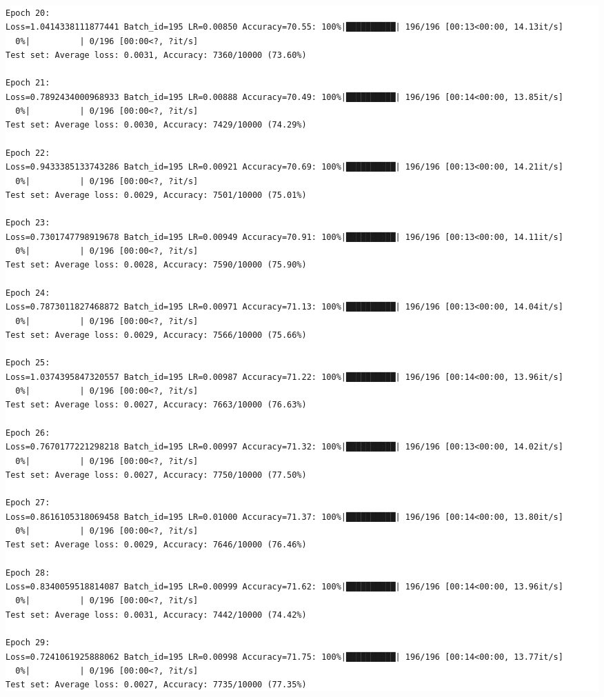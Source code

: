     Epoch 20:
    Loss=1.0414338111877441 Batch_id=195 LR=0.00850 Accuracy=70.55: 100%|██████████| 196/196 [00:13<00:00, 14.13it/s]
      0%|          | 0/196 [00:00<?, ?it/s]
    Test set: Average loss: 0.0031, Accuracy: 7360/10000 (73.60%)

    Epoch 21:
    Loss=0.7892434000968933 Batch_id=195 LR=0.00888 Accuracy=70.49: 100%|██████████| 196/196 [00:14<00:00, 13.85it/s]
      0%|          | 0/196 [00:00<?, ?it/s]
    Test set: Average loss: 0.0030, Accuracy: 7429/10000 (74.29%)

    Epoch 22:
    Loss=0.9433385133743286 Batch_id=195 LR=0.00921 Accuracy=70.69: 100%|██████████| 196/196 [00:13<00:00, 14.21it/s]
      0%|          | 0/196 [00:00<?, ?it/s]
    Test set: Average loss: 0.0029, Accuracy: 7501/10000 (75.01%)

    Epoch 23:
    Loss=0.7301747798919678 Batch_id=195 LR=0.00949 Accuracy=70.91: 100%|██████████| 196/196 [00:13<00:00, 14.11it/s]
      0%|          | 0/196 [00:00<?, ?it/s]
    Test set: Average loss: 0.0028, Accuracy: 7590/10000 (75.90%)

    Epoch 24:
    Loss=0.7873011827468872 Batch_id=195 LR=0.00971 Accuracy=71.13: 100%|██████████| 196/196 [00:13<00:00, 14.04it/s]
      0%|          | 0/196 [00:00<?, ?it/s]
    Test set: Average loss: 0.0029, Accuracy: 7566/10000 (75.66%)

    Epoch 25:
    Loss=1.0374395847320557 Batch_id=195 LR=0.00987 Accuracy=71.22: 100%|██████████| 196/196 [00:14<00:00, 13.96it/s]
      0%|          | 0/196 [00:00<?, ?it/s]
    Test set: Average loss: 0.0027, Accuracy: 7663/10000 (76.63%)

    Epoch 26:
    Loss=0.7670177221298218 Batch_id=195 LR=0.00997 Accuracy=71.32: 100%|██████████| 196/196 [00:13<00:00, 14.02it/s]
      0%|          | 0/196 [00:00<?, ?it/s]
    Test set: Average loss: 0.0027, Accuracy: 7750/10000 (77.50%)

    Epoch 27:
    Loss=0.8616105318069458 Batch_id=195 LR=0.01000 Accuracy=71.37: 100%|██████████| 196/196 [00:14<00:00, 13.80it/s]
      0%|          | 0/196 [00:00<?, ?it/s]
    Test set: Average loss: 0.0029, Accuracy: 7646/10000 (76.46%)

    Epoch 28:
    Loss=0.8340059518814087 Batch_id=195 LR=0.00999 Accuracy=71.62: 100%|██████████| 196/196 [00:14<00:00, 13.96it/s]
      0%|          | 0/196 [00:00<?, ?it/s]
    Test set: Average loss: 0.0031, Accuracy: 7442/10000 (74.42%)

    Epoch 29:
    Loss=0.7241061925888062 Batch_id=195 LR=0.00998 Accuracy=71.75: 100%|██████████| 196/196 [00:14<00:00, 13.77it/s]
      0%|          | 0/196 [00:00<?, ?it/s]
    Test set: Average loss: 0.0027, Accuracy: 7735/10000 (77.35%)
